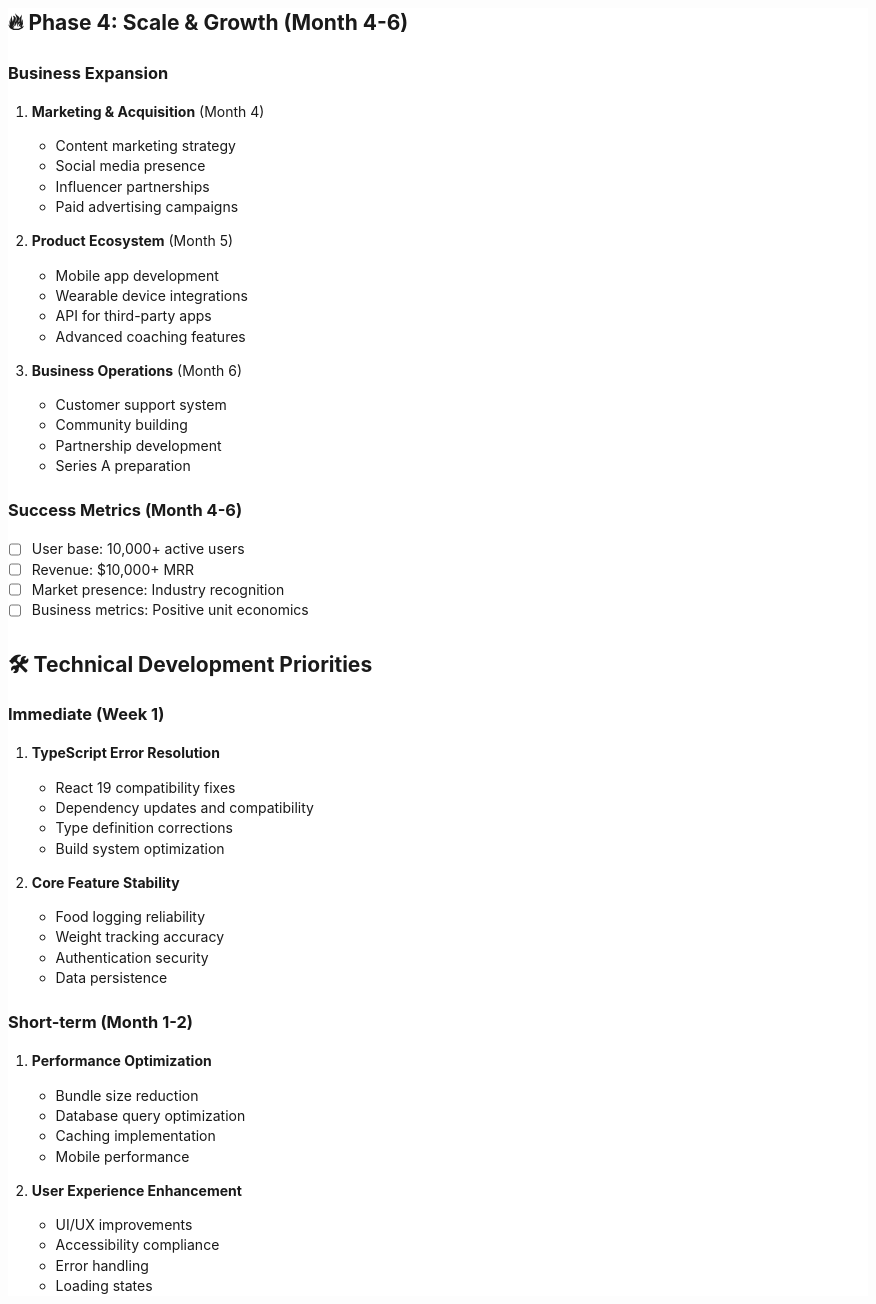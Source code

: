 ## 🔥 Phase 4: Scale & Growth (Month 4-6)

### Business Expansion
1. **Marketing & Acquisition** (Month 4)
   - Content marketing strategy
   - Social media presence
   - Influencer partnerships
   - Paid advertising campaigns

2. **Product Ecosystem** (Month 5)
   - Mobile app development
   - Wearable device integrations
   - API for third-party apps
   - Advanced coaching features

3. **Business Operations** (Month 6)
   - Customer support system
   - Community building
   - Partnership development
   - Series A preparation

### Success Metrics (Month 4-6)
- [ ] User base: 10,000+ active users
- [ ] Revenue: $10,000+ MRR
- [ ] Market presence: Industry recognition
- [ ] Business metrics: Positive unit economics

## 🛠️ Technical Development Priorities

### Immediate (Week 1)
1. **TypeScript Error Resolution**
   - React 19 compatibility fixes
   - Dependency updates and compatibility
   - Type definition corrections
   - Build system optimization

2. **Core Feature Stability**
   - Food logging reliability
   - Weight tracking accuracy
   - Authentication security
   - Data persistence

### Short-term (Month 1-2)
1. **Performance Optimization**
   - Bundle size reduction
   - Database query optimization
   - Caching implementation
   - Mobile performance

2. **User Experience Enhancement**
   - UI/UX improvements
   - Accessibility compliance
   - Error handling
   - Loading states
